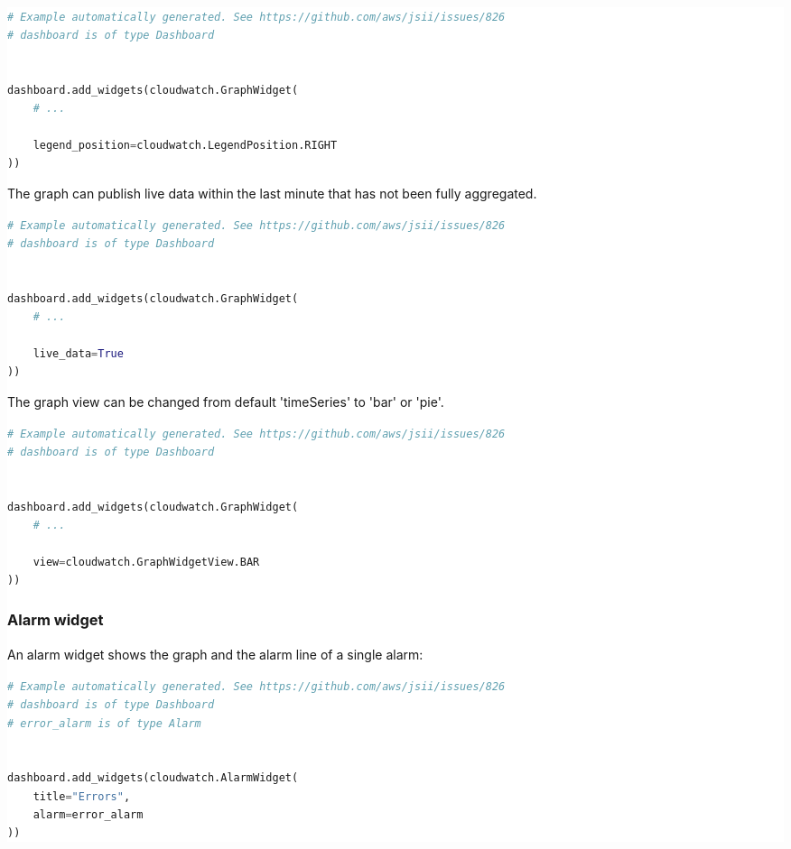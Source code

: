 ```python
# Example automatically generated. See https://github.com/aws/jsii/issues/826
# dashboard is of type Dashboard


dashboard.add_widgets(cloudwatch.GraphWidget(
    # ...

    legend_position=cloudwatch.LegendPosition.RIGHT
))
```

The graph can publish live data within the last minute that has not been fully aggregated.

```python
# Example automatically generated. See https://github.com/aws/jsii/issues/826
# dashboard is of type Dashboard


dashboard.add_widgets(cloudwatch.GraphWidget(
    # ...

    live_data=True
))
```

The graph view can be changed from default 'timeSeries' to 'bar' or 'pie'.

```python
# Example automatically generated. See https://github.com/aws/jsii/issues/826
# dashboard is of type Dashboard


dashboard.add_widgets(cloudwatch.GraphWidget(
    # ...

    view=cloudwatch.GraphWidgetView.BAR
))
```

### Alarm widget

An alarm widget shows the graph and the alarm line of a single alarm:

```python
# Example automatically generated. See https://github.com/aws/jsii/issues/826
# dashboard is of type Dashboard
# error_alarm is of type Alarm


dashboard.add_widgets(cloudwatch.AlarmWidget(
    title="Errors",
    alarm=error_alarm
))
```
